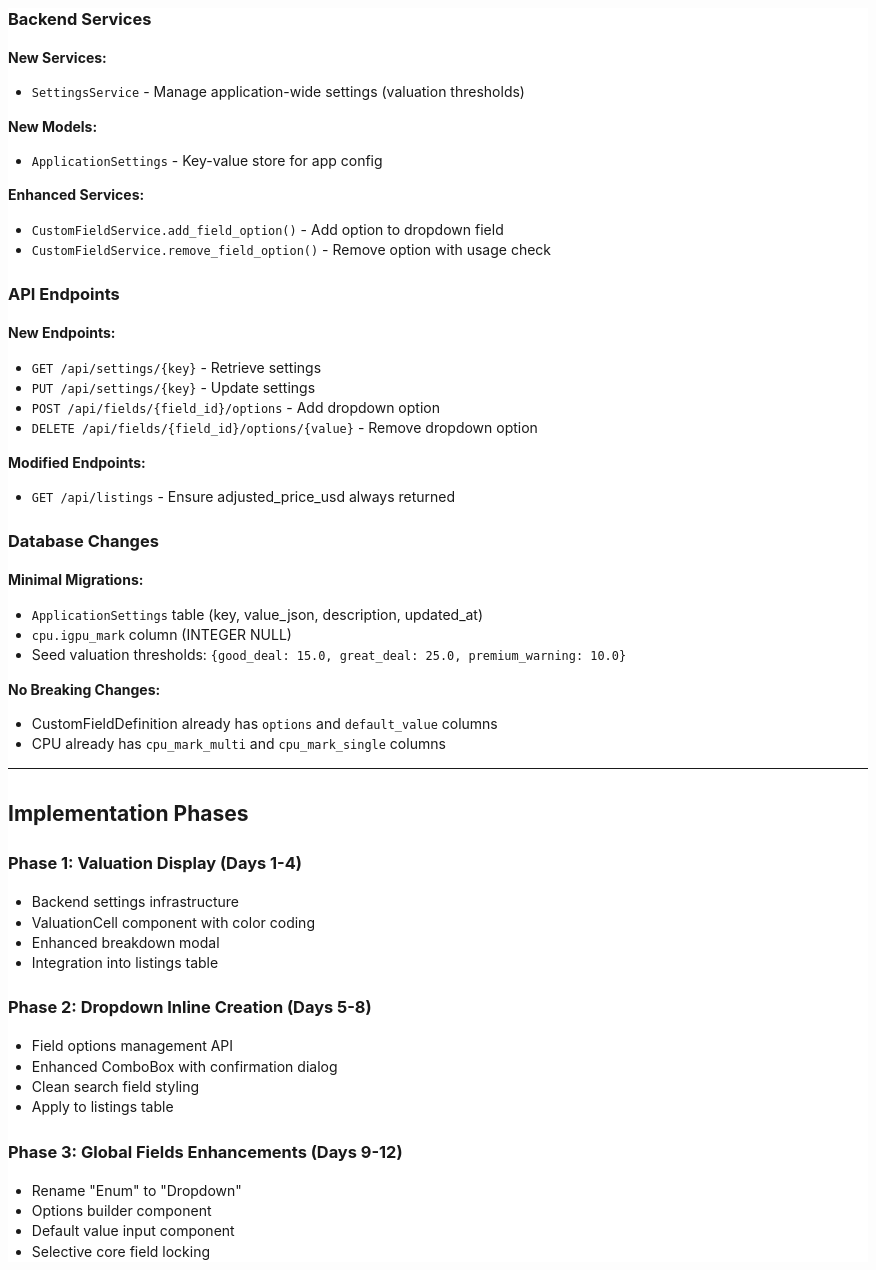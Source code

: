 ### Backend Services

**New Services:**
- `SettingsService` - Manage application-wide settings (valuation thresholds)

**New Models:**
- `ApplicationSettings` - Key-value store for app config

**Enhanced Services:**
- `CustomFieldService.add_field_option()` - Add option to dropdown field
- `CustomFieldService.remove_field_option()` - Remove option with usage check

### API Endpoints

**New Endpoints:**
- `GET /api/settings/{key}` - Retrieve settings
- `PUT /api/settings/{key}` - Update settings
- `POST /api/fields/{field_id}/options` - Add dropdown option
- `DELETE /api/fields/{field_id}/options/{value}` - Remove dropdown option

**Modified Endpoints:**
- `GET /api/listings` - Ensure adjusted_price_usd always returned

### Database Changes

**Minimal Migrations:**
- `ApplicationSettings` table (key, value_json, description, updated_at)
- `cpu.igpu_mark` column (INTEGER NULL)
- Seed valuation thresholds: `{good_deal: 15.0, great_deal: 25.0, premium_warning: 10.0}`

**No Breaking Changes:**
- CustomFieldDefinition already has `options` and `default_value` columns
- CPU already has `cpu_mark_multi` and `cpu_mark_single` columns

---

## Implementation Phases

### Phase 1: Valuation Display (Days 1-4)
- Backend settings infrastructure
- ValuationCell component with color coding
- Enhanced breakdown modal
- Integration into listings table

### Phase 2: Dropdown Inline Creation (Days 5-8)
- Field options management API
- Enhanced ComboBox with confirmation dialog
- Clean search field styling
- Apply to listings table

### Phase 3: Global Fields Enhancements (Days 9-12)
- Rename "Enum" to "Dropdown"
- Options builder component
- Default value input component
- Selective core field locking
